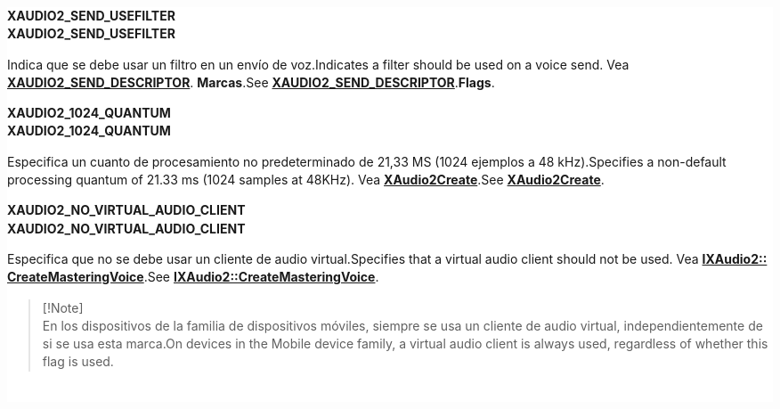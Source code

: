 <tr class="even">
<td style="text-align: left;"><span id="XAUDIO2_SEND_USEFILTER"></span><span id="xaudio2_send_usefilter"></span><dl> <span data-ttu-id="cc765-179"><dt><strong>XAUDIO2_SEND_USEFILTER</strong></dt> </span><span class="sxs-lookup"><span data-stu-id="cc765-179"><dt><strong>XAUDIO2_SEND_USEFILTER</strong></dt> </span></span></dl></td>
<td style="text-align: left;"><span data-ttu-id="cc765-180">Indica que se debe usar un filtro en un envío de voz.</span><span class="sxs-lookup"><span data-stu-id="cc765-180">Indicates a filter should be used on a voice send.</span></span> <span data-ttu-id="cc765-181">Vea <a href="/windows/desktop/api/xaudio2/ns-xaudio2-xaudio2_send_descriptor"><strong>XAUDIO2_SEND_DESCRIPTOR</strong></a>. <strong>Marcas</strong>.</span><span class="sxs-lookup"><span data-stu-id="cc765-181">See <a href="/windows/desktop/api/xaudio2/ns-xaudio2-xaudio2_send_descriptor"><strong>XAUDIO2_SEND_DESCRIPTOR</strong></a>.<strong>Flags</strong>.</span></span><br/></td>
</tr>
<tr class="odd">
<td style="text-align: left;"><span id="XAUDIO2_1024_QUANTUM"></span><span id="xaudio2_1024_quantum"></span><dl> <span data-ttu-id="cc765-182"><dt><strong>XAUDIO2_1024_QUANTUM</strong></dt> </span><span class="sxs-lookup"><span data-stu-id="cc765-182"><dt><strong>XAUDIO2_1024_QUANTUM</strong></dt> </span></span></dl></td>
<td style="text-align: left;"><span data-ttu-id="cc765-183">Especifica un cuanto de procesamiento no predeterminado de 21,33 MS (1024 ejemplos a 48 kHz).</span><span class="sxs-lookup"><span data-stu-id="cc765-183">Specifies a non-default processing quantum of 21.33 ms (1024 samples at 48KHz).</span></span> <span data-ttu-id="cc765-184">Vea <a href="/windows/desktop/api/xaudio2/nf-xaudio2-xaudio2create"><strong>XAudio2Create</strong></a>.</span><span class="sxs-lookup"><span data-stu-id="cc765-184">See <a href="/windows/desktop/api/xaudio2/nf-xaudio2-xaudio2create"><strong>XAudio2Create</strong></a>.</span></span><br/></td>
</tr>
<tr class="even">
<td style="text-align: left;"><span id="XAUDIO2_NO_VIRTUAL_AUDIO_CLIENT"></span><span id="xaudio2_no_virtual_audio_client"></span><dl> <span data-ttu-id="cc765-185"><dt><strong>XAUDIO2_NO_VIRTUAL_AUDIO_CLIENT</strong></dt> </span><span class="sxs-lookup"><span data-stu-id="cc765-185"><dt><strong>XAUDIO2_NO_VIRTUAL_AUDIO_CLIENT</strong></dt> </span></span></dl></td>
<td style="text-align: left;"><span data-ttu-id="cc765-186">Especifica que no se debe usar un cliente de audio virtual.</span><span class="sxs-lookup"><span data-stu-id="cc765-186">Specifies that a virtual audio client should not be used.</span></span> <span data-ttu-id="cc765-187">Vea <a href="/windows/desktop/api/xaudio2/nf-xaudio2-ixaudio2-createmasteringvoice"><strong>IXAudio2:: CreateMasteringVoice</strong></a>.</span><span class="sxs-lookup"><span data-stu-id="cc765-187">See <a href="/windows/desktop/api/xaudio2/nf-xaudio2-ixaudio2-createmasteringvoice"><strong>IXAudio2::CreateMasteringVoice</strong></a>.</span></span><br/>
<blockquote>
[!Note]<br />
<span data-ttu-id="cc765-188">En los dispositivos de la familia de dispositivos móviles, siempre se usa un cliente de audio virtual, independientemente de si se usa esta marca.</span><span class="sxs-lookup"><span data-stu-id="cc765-188">On devices in the Mobile device family, a virtual audio client is always used, regardless of whether this flag is used.</span></span>
</blockquote>
<br/></td>
</tr>
</tbody>
</table>


